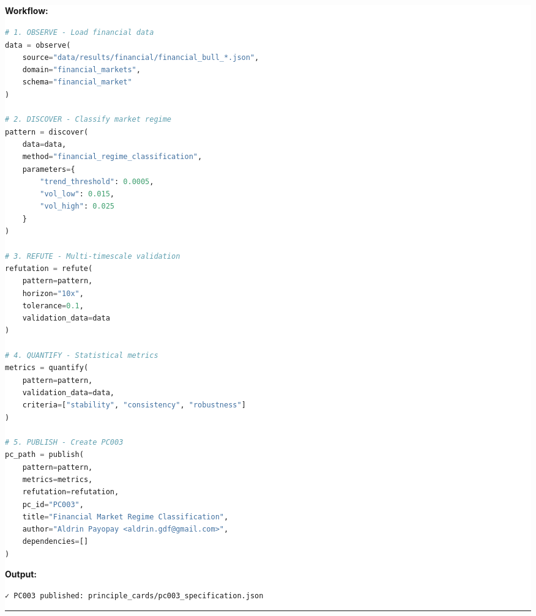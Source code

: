 **Workflow:**
```python
# 1. OBSERVE - Load financial data
data = observe(
    source="data/results/financial/financial_bull_*.json",
    domain="financial_markets",
    schema="financial_market"
)

# 2. DISCOVER - Classify market regime
pattern = discover(
    data=data,
    method="financial_regime_classification",
    parameters={
        "trend_threshold": 0.0005,
        "vol_low": 0.015,
        "vol_high": 0.025
    }
)

# 3. REFUTE - Multi-timescale validation
refutation = refute(
    pattern=pattern,
    horizon="10x",
    tolerance=0.1,
    validation_data=data
)

# 4. QUANTIFY - Statistical metrics
metrics = quantify(
    pattern=pattern,
    validation_data=data,
    criteria=["stability", "consistency", "robustness"]
)

# 5. PUBLISH - Create PC003
pc_path = publish(
    pattern=pattern,
    metrics=metrics,
    refutation=refutation,
    pc_id="PC003",
    title="Financial Market Regime Classification",
    author="Aldrin Payopay <aldrin.gdf@gmail.com>",
    dependencies=[]
)
```

**Output:**
```
✓ PC003 published: principle_cards/pc003_specification.json
```

---
